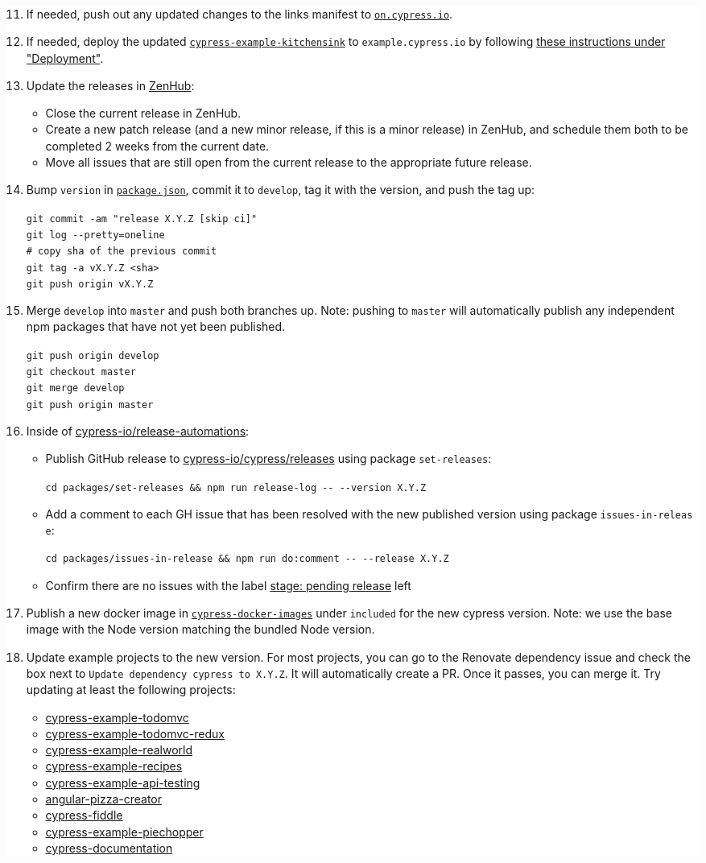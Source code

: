 11. If needed, push out any updated changes to the links manifest to [`on.cypress.io`](https://github.com/cypress-io/cypress-services/tree/develop/packages/on).

12. If needed, deploy the updated [`cypress-example-kitchensink`][cypress-example-kitchensink] to `example.cypress.io` by following [these instructions under "Deployment"](../packages/example/README.md).

13. Update the releases in [ZenHub](https://app.zenhub.com/workspaces/test-runner-5c3ea3baeb1e75374f7b0708/reports/release):
    - Close the current release in ZenHub.
    - Create a new patch release (and a new minor release, if this is a minor release) in ZenHub, and schedule them both to be completed 2 weeks from the current date.
    - Move all issues that are still open from the current release to the appropriate future release.

14. Bump `version` in [`package.json`](package.json), commit it to `develop`, tag it with the version, and push the tag up:
    ```shell
    git commit -am "release X.Y.Z [skip ci]"
    git log --pretty=oneline
    # copy sha of the previous commit
    git tag -a vX.Y.Z <sha>
    git push origin vX.Y.Z
    ```
15. Merge `develop` into `master` and push both branches up. Note: pushing to `master` will automatically publish any independent npm packages that have not yet been published.
    ```shell
    git push origin develop
    git checkout master
    git merge develop
    git push origin master
    ```

16. Inside of [cypress-io/release-automations][release-automations]:
    - Publish GitHub release to [cypress-io/cypress/releases](https://github.com/cypress-io/cypress/releases) using package `set-releases`:
        ```shell
        cd packages/set-releases && npm run release-log -- --version X.Y.Z
        ```
    - Add a comment to each GH issue that has been resolved with the new published version using package `issues-in-release`:
        ```shell
        cd packages/issues-in-release && npm run do:comment -- --release X.Y.Z
        ```
    - Confirm there are no issues with the label [stage: pending release](https://github.com/cypress-io/cypress/issues?q=label%3A%22stage%3A+pending+release%22+is%3Aclosed) left

17. Publish a new docker image in [`cypress-docker-images`](https://github.com/cypress-io/cypress-docker-images) under `included` for the new cypress version. Note: we use the base image with the Node version matching the bundled Node version.

18. Update example projects to the new version. For most projects, you can go to the Renovate dependency issue and check the box next to `Update dependency cypress to X.Y.Z`. It will automatically create a PR. Once it passes, you can merge it. Try updating at least the following projects:
    - [cypress-example-todomvc](https://github.com/cypress-io/cypress-example-todomvc/issues/99)
    - [cypress-example-todomvc-redux](https://github.com/cypress-io/cypress-example-todomvc-redux/issues/1)
    - [cypress-example-realworld](https://github.com/cypress-io/cypress-example-realworld/issues/2)
    - [cypress-example-recipes](https://github.com/cypress-io/cypress-example-recipes/issues/225)
    - [cypress-example-api-testing](https://github.com/cypress-io/cypress-example-api-testing/issues/15)
    - [angular-pizza-creator](https://github.com/cypress-io/angular-pizza-creator/issues/5)
    - [cypress-fiddle](https://github.com/cypress-io/cypress-fiddle/issues/5)
    - [cypress-example-piechopper](https://github.com/cypress-io/cypress-example-piechopper/issues/75)
    - [cypress-documentation](https://github.com/cypress-io/cypress-documentation/issues/1313)

[release-automations]: https://github.com/cypress-io/release-automations
[cypress-example-kitchensink]: https://github.com/cypress-io/cypress-example-kitchensink